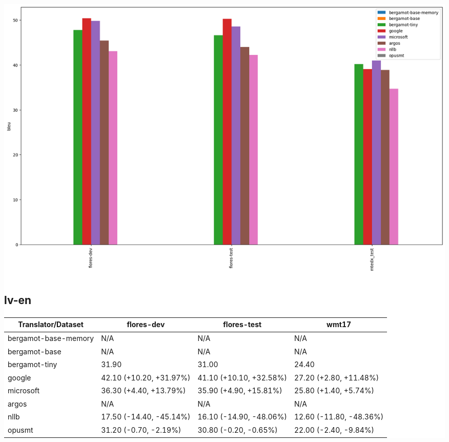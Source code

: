 ![Results](img/pt-en-bleu.png)
---

## lv-en

| Translator/Dataset | flores-dev | flores-test | wmt17 |
| --- | --- | --- | --- |
| bergamot-base-memory | N/A | N/A | N/A |
| bergamot-base | N/A | N/A | N/A |
| bergamot-tiny | 31.90 | 31.00 | 24.40 |
| google | 42.10 (+10.20, +31.97%) | 41.10 (+10.10, +32.58%) | 27.20 (+2.80, +11.48%) |
| microsoft | 36.30 (+4.40, +13.79%) | 35.90 (+4.90, +15.81%) | 25.80 (+1.40, +5.74%) |
| argos | N/A | N/A | N/A |
| nllb | 17.50 (-14.40, -45.14%) | 16.10 (-14.90, -48.06%) | 12.60 (-11.80, -48.36%) |
| opusmt | 31.20 (-0.70, -2.19%) | 30.80 (-0.20, -0.65%) | 22.00 (-2.40, -9.84%) |
